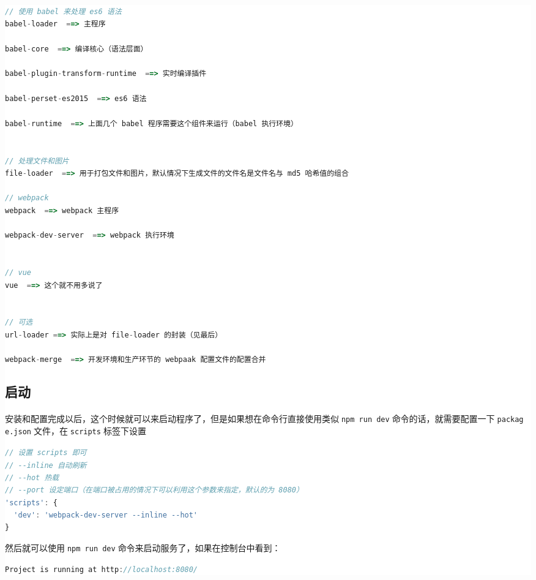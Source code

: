 ```js
// 使用 babel 来处理 es6 语法
babel-loader  ==> 主程序

babel-core  ==> 编译核心（语法层面）

babel-plugin-transform-runtime  ==> 实时编译插件

babel-perset-es2015  ==> es6 语法

babel-runtime  ==> 上面几个 babel 程序需要这个组件来运行（babel 执行环境）


// 处理文件和图片
file-loader  ==> 用于打包文件和图片，默认情况下生成文件的文件名是文件名与 md5 哈希值的组合

// webpack
webpack  ==> webpack 主程序

webpack-dev-server  ==> webpack 执行环境


// vue
vue  ==> 这个就不用多说了


// 可选
url-loader ==> 实际上是对 file-loader 的封装（见最后）

webpack-merge  ==> 开发环境和生产环节的 webpaak 配置文件的配置合并
```



## 启动

安装和配置完成以后，这个时候就可以来启动程序了，但是如果想在命令行直接使用类似 ```npm run dev``` 命令的话，就需要配置一下 `package.json` 文件，在 `scripts` 标签下设置

```js
// 设置 scripts 即可
// --inline 自动刷新
// --hot 热载
// --port 设定端口（在端口被占用的情况下可以利用这个参数来指定，默认的为 8080）
'scripts': {
  'dev': 'webpack-dev-server --inline --hot'
}
```

然后就可以使用 ```npm run dev``` 命令来启动服务了，如果在控制台中看到：

```js
Project is running at http://localhost:8080/
```
